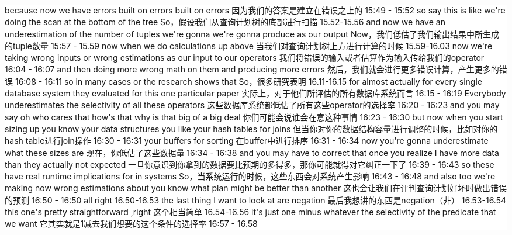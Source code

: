 because now we have errors built on errors built on errors
因为我们的答案是建⽴在错误之上的
15:49 - 15:52
so say this is like we're doing the scan at the bottom of the tree
So，假设我们从查询计划树的底部进⾏扫描
15.52-15.56
and now we have an underestimation of the number of tuples we're gonna we're gonna
produce as our output
Now，我们低估了我们输出结果中所⽣成的tuple数量
15:57 - 15.59
now when we do calculations up above
当我们对查询计划树上⽅进⾏计算的时候
15.59-16.03
now we're taking wrong inputs or wrong estimations as our input to our operators
我们将错误的输⼊或者估算作为输⼊传给我们的operator
16:04 - 16:07
and then doing more wrong math on them and producing more errors
然后，我们就会进⾏更多错误计算，产⽣更多的错误
16:08 - 16:11
so in many cases or the research shows that
So，很多研究表明
16.11-16.15
for almost actually for every single database system they evaluated for this one
particular paper
实际上，对于他们所评估的所有数据库系统⽽⾔
16:15 - 16:19
Everybody underestimates the selectivity of all these operators
这些数据库系统都低估了所有这些operator的选择率
16:20 - 16:23
and you may say oh who cares that how's that why is that big of a big deal
你们可能会说谁会在意这种事情
16:23 - 16:30
but now when you start sizing up you know your data structures you like your hash
tables for joins
但当你对你的数据结构容量进⾏调整的时候，⽐如对你的hash table进⾏join操作
16:30 - 16:31
your buffers for sorting
在buffer中进⾏排序
16:31 - 16:34
now you're gonna underestimate what these sizes are
现在，你低估了这些数据量
16:34 - 16:38
and you may have to correct that once you realize I have more data than they actually
not expected
⼀旦你意识到你拿到的数据要⽐预期的多得多，那你可能就得对它纠正⼀下了
16:39 - 16:43
so these have real runtime implications for in systems
So，当系统运⾏的时候，这些东⻄会对系统产⽣影响
16:43 - 16:48
and also too we're making now wrong estimations about you know what plan might be
better than another
这也会让我们在评判查询计划好坏时做出错误的预测
16:50 - 16:50
all right
16.50-16.53
the last thing I want to look at are negation
最后我想讲的东⻄是negation（⾮）
16.53-16.54
this one's pretty straightforward ,right
这个相当简单
16.54-16.56
it's just one minus whatever the selectivity of the predicate that we want
它其实就是1减去我们想要的这个条件的选择率
16:57 - 16.58